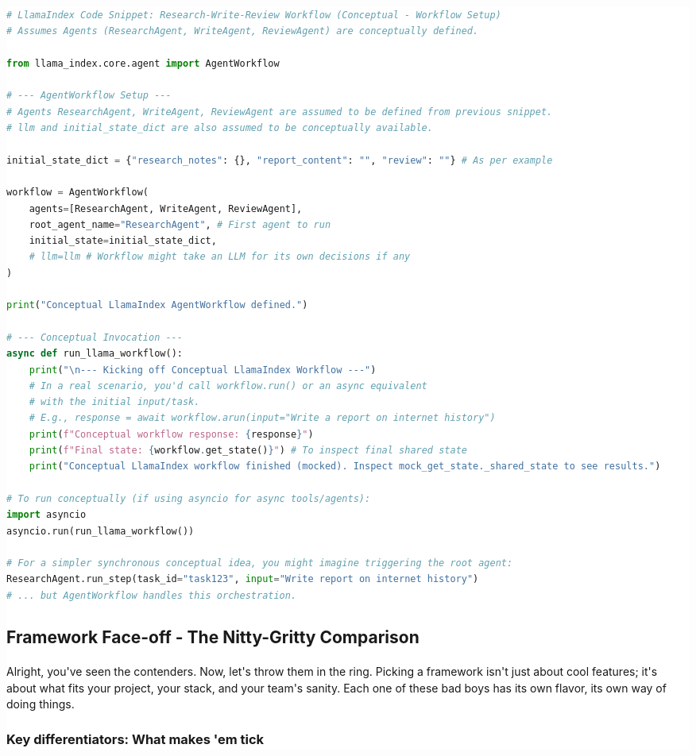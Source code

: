 ```python
```

```python
# LlamaIndex Code Snippet: Research-Write-Review Workflow (Conceptual - Workflow Setup)
# Assumes Agents (ResearchAgent, WriteAgent, ReviewAgent) are conceptually defined.

from llama_index.core.agent import AgentWorkflow

# --- AgentWorkflow Setup ---
# Agents ResearchAgent, WriteAgent, ReviewAgent are assumed to be defined from previous snippet.
# llm and initial_state_dict are also assumed to be conceptually available.

initial_state_dict = {"research_notes": {}, "report_content": "", "review": ""} # As per example

workflow = AgentWorkflow(
    agents=[ResearchAgent, WriteAgent, ReviewAgent],
    root_agent_name="ResearchAgent", # First agent to run
    initial_state=initial_state_dict,
    # llm=llm # Workflow might take an LLM for its own decisions if any
)

print("Conceptual LlamaIndex AgentWorkflow defined.")

# --- Conceptual Invocation ---
async def run_llama_workflow():
    print("\n--- Kicking off Conceptual LlamaIndex Workflow ---")
    # In a real scenario, you'd call workflow.run() or an async equivalent
    # with the initial input/task.
    # E.g., response = await workflow.arun(input="Write a report on internet history")
    print(f"Conceptual workflow response: {response}")
    print(f"Final state: {workflow.get_state()}") # To inspect final shared state
    print("Conceptual LlamaIndex workflow finished (mocked). Inspect mock_get_state._shared_state to see results.")

# To run conceptually (if using asyncio for async tools/agents):
import asyncio
asyncio.run(run_llama_workflow())

# For a simpler synchronous conceptual idea, you might imagine triggering the root agent:
ResearchAgent.run_step(task_id="task123", input="Write report on internet history") 
# ... but AgentWorkflow handles this orchestration.
```

## Framework Face-off - The Nitty-Gritty Comparison

Alright, you've seen the contenders. Now, let's throw them in the ring. Picking a framework isn't just about cool features; it's about what fits your project, your stack, and your team's sanity. Each one of these bad boys has its own flavor, its own way of doing things.

### Key differentiators: What makes 'em tick

